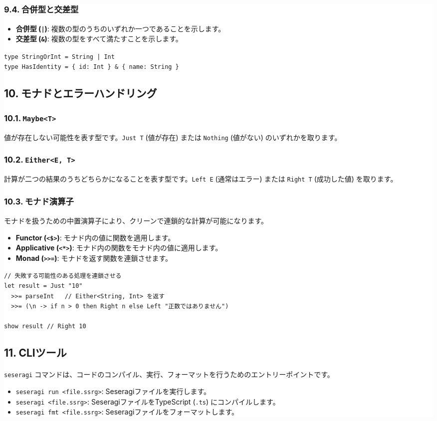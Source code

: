 ### 9.4. 合併型と交差型

-   **合併型 (`|`)**: 複数の型のうちのいずれか一つであることを示します。
-   **交差型 (`&`)**: 複数の型をすべて満たすことを示します。

```seseragi
type StringOrInt = String | Int
type HasIdentity = { id: Int } & { name: String }
```

## 10. モナドとエラーハンドリング

### 10.1. `Maybe<T>`

値が存在しない可能性を表す型です。`Just T` (値が存在) または `Nothing` (値がない) のいずれかを取ります。

### 10.2. `Either<E, T>`

計算が二つの結果のうちどちらかになることを表す型です。`Left E` (通常はエラー) または `Right T` (成功した値) を取ります。

### 10.3. モナド演算子

モナドを扱うための中置演算子により、クリーンで連鎖的な計算が可能になります。

-   **Functor (`<$>`)**: モナド内の値に関数を適用します。
-   **Applicative (`<*>`)**: モナド内の関数をモナド内の値に適用します。
-   **Monad (`>>=`)**: モナドを返す関数を連鎖させます。

```seseragi
// 失敗する可能性のある処理を連鎖させる
let result = Just "10"
  >>= parseInt   // Either<String, Int> を返す
  >>= (\n -> if n > 0 then Right n else Left "正数ではありません")

show result // Right 10
```

## 11. CLIツール

`seseragi` コマンドは、コードのコンパイル、実行、フォーマットを行うためのエントリーポイントです。

-   `seseragi run <file.ssrg>`: Seseragiファイルを実行します。
-   `seseragi <file.ssrg>`: SeseragiファイルをTypeScript (`.ts`) にコンパイルします。
-   `seseragi fmt <file.ssrg>`: Seseragiファイルをフォーマットします。